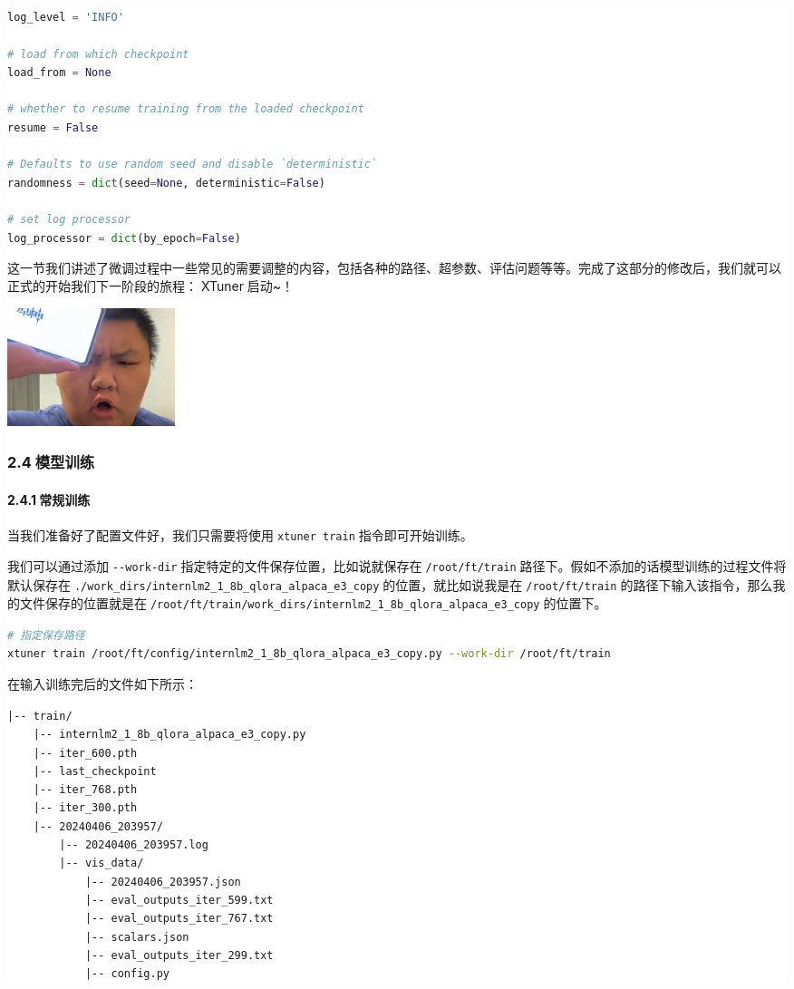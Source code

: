 ```python
log_level = 'INFO'

# load from which checkpoint
load_from = None

# whether to resume training from the loaded checkpoint
resume = False

# Defaults to use random seed and disable `deterministic`
randomness = dict(seed=None, deterministic=False)

# set log processor
log_processor = dict(by_epoch=False)
```

这一节我们讲述了微调过程中一些常见的需要调整的内容，包括各种的路径、超参数、评估问题等等。完成了这部分的修改后，我们就可以正式的开始我们下一阶段的旅程： XTuner 启动~！

![tH8udZzECYl5are.png](imgs/ysqd.png)
### 2.4 模型训练

#### 2.4.1 常规训练

当我们准备好了配置文件好，我们只需要将使用 `xtuner train` 指令即可开始训练。

我们可以通过添加 `--work-dir` 指定特定的文件保存位置，比如说就保存在 `/root/ft/train` 路径下。假如不添加的话模型训练的过程文件将默认保存在 `./work_dirs/internlm2_1_8b_qlora_alpaca_e3_copy` 的位置，就比如说我是在 `/root/ft/train` 的路径下输入该指令，那么我的文件保存的位置就是在 `/root/ft/train/work_dirs/internlm2_1_8b_qlora_alpaca_e3_copy` 的位置下。

```bash
# 指定保存路径
xtuner train /root/ft/config/internlm2_1_8b_qlora_alpaca_e3_copy.py --work-dir /root/ft/train
```
在输入训练完后的文件如下所示：
```
|-- train/
    |-- internlm2_1_8b_qlora_alpaca_e3_copy.py
    |-- iter_600.pth
    |-- last_checkpoint
    |-- iter_768.pth
    |-- iter_300.pth
    |-- 20240406_203957/
        |-- 20240406_203957.log
        |-- vis_data/
            |-- 20240406_203957.json
            |-- eval_outputs_iter_599.txt
            |-- eval_outputs_iter_767.txt
            |-- scalars.json
            |-- eval_outputs_iter_299.txt
            |-- config.py
```
